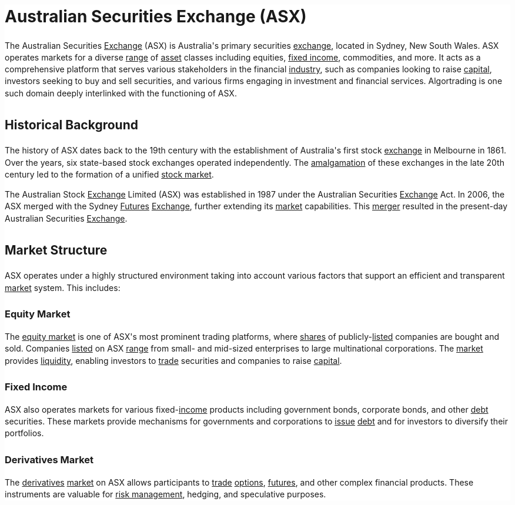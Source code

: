 # Australian Securities Exchange (ASX)

The Australian Securities [Exchange](../e/exchange.md) (ASX) is Australia's primary securities [exchange](../e/exchange.md), located in Sydney, New South Wales. ASX operates markets for a diverse [range](../r/range.md) of [asset](../a/asset.md) classes including equities, [fixed income](../f/fixed_income.md), commodities, and more. It acts as a comprehensive platform that serves various stakeholders in the financial [industry](../i/industry.md), such as companies looking to raise [capital](../c/capital.md), investors seeking to buy and sell securities, and various firms engaging in investment and financial services. Algortrading is one such domain deeply interlinked with the functioning of ASX.

## Historical Background

The history of ASX dates back to the 19th century with the establishment of Australia's first stock [exchange](../e/exchange.md) in Melbourne in 1861. Over the years, six state-based stock exchanges operated independently. The [amalgamation](../a/amalgamation.md) of these exchanges in the late 20th century led to the formation of a unified [stock market](../s/stock_market.md).

The Australian Stock [Exchange](../e/exchange.md) Limited (ASX) was established in 1987 under the Australian Securities [Exchange](../e/exchange.md) Act. In 2006, the ASX merged with the Sydney [Futures](../f/futures.md) [Exchange](../e/exchange.md), further extending its [market](../m/market.md) capabilities. This [merger](../m/merger.md) resulted in the present-day Australian Securities [Exchange](../e/exchange.md).

## Market Structure

ASX operates under a highly structured environment taking into account various factors that support an efficient and transparent [market](../m/market.md) system. This includes:

### Equity Market

The [equity market](../e/equity_market.md) is one of ASX's most prominent trading platforms, where [shares](../s/shares.md) of publicly-[listed](../l/listed.md) companies are bought and sold. Companies [listed](../l/listed.md) on ASX [range](../r/range.md) from small- and mid-sized enterprises to large multinational corporations. The [market](../m/market.md) provides [liquidity](../l/liquidity.md), enabling investors to [trade](../t/trade.md) securities and companies to raise [capital](../c/capital.md).

### Fixed Income

ASX also operates markets for various fixed-[income](../i/income.md) products including government bonds, corporate bonds, and other [debt](../d/debt.md) securities. These markets provide mechanisms for governments and corporations to [issue](../i/issue.md) [debt](../d/debt.md) and for investors to diversify their portfolios.

### Derivatives Market

The [derivatives](../d/derivatives.md) [market](../m/market.md) on ASX allows participants to [trade](../t/trade.md) [options](../o/options.md), [futures](../f/futures.md), and other complex financial products. These instruments are valuable for [risk management](../r/risk_management.md), hedging, and speculative purposes.
